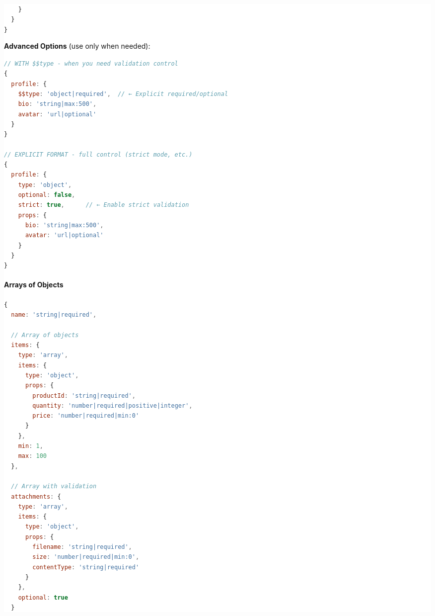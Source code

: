 ```javascript
    }
  }
}
```

**Advanced Options** (use only when needed):

```javascript
// WITH $$type - when you need validation control
{
  profile: {
    $$type: 'object|required',  // ← Explicit required/optional
    bio: 'string|max:500',
    avatar: 'url|optional'
  }
}

// EXPLICIT FORMAT - full control (strict mode, etc.)
{
  profile: {
    type: 'object',
    optional: false,
    strict: true,      // ← Enable strict validation
    props: {
      bio: 'string|max:500',
      avatar: 'url|optional'
    }
  }
}
```

#### Arrays of Objects

```javascript
{
  name: 'string|required',

  // Array of objects
  items: {
    type: 'array',
    items: {
      type: 'object',
      props: {
        productId: 'string|required',
        quantity: 'number|required|positive|integer',
        price: 'number|required|min:0'
      }
    },
    min: 1,
    max: 100
  },

  // Array with validation
  attachments: {
    type: 'array',
    items: {
      type: 'object',
      props: {
        filename: 'string|required',
        size: 'number|required|min:0',
        contentType: 'string|required'
      }
    },
    optional: true
  }
```